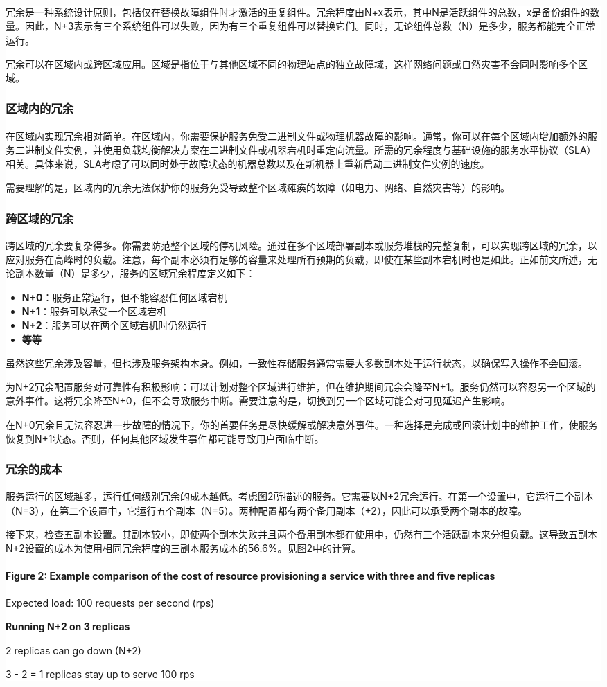 冗余是一种系统设计原则，包括仅在替换故障组件时才激活的重复组件。冗余程度由N+x表示，其中N是活跃组件的总数，x是备份组件的数量。因此，N+3表示有三个系统组件可以失败，因为有三个重复组件可以替换它们。同时，无论组件总数（N）是多少，服务都能完全正常运行。

冗余可以在区域内或跨区域应用。区域是指位于与其他区域不同的物理站点的独立故障域，这样网络问题或自然灾害不会同时影响多个区域。

### <span class="ez-toc-section" id="%E5%8C%BA%E5%9F%9F%E5%86%85%E7%9A%84%E5%86%97%E4%BD%99"></span>区域内的冗余<span class="ez-toc-section-end"></span>

在区域内实现冗余相对简单。在区域内，你需要保护服务免受二进制文件或物理机器故障的影响。通常，你可以在每个区域内增加额外的服务二进制文件实例，并使用负载均衡解决方案在二进制文件或机器宕机时重定向流量。所需的冗余程度与基础设施的服务水平协议（SLA）相关。具体来说，SLA考虑了可以同时处于故障状态的机器总数以及在新机器上重新启动二进制文件实例的速度。

需要理解的是，区域内的冗余无法保护你的服务免受导致整个区域瘫痪的故障（如电力、网络、自然灾害等）的影响。

### <span class="ez-toc-section" id="%E8%B7%A8%E5%8C%BA%E5%9F%9F%E7%9A%84%E5%86%97%E4%BD%99"></span>跨区域的冗余<span class="ez-toc-section-end"></span>

跨区域的冗余要复杂得多。你需要防范整个区域的停机风险。通过在多个区域部署副本或服务堆栈的完整复制，可以实现跨区域的冗余，以应对服务在高峰时的负载。注意，每个副本必须有足够的容量来处理所有预期的负载，即使在某些副本宕机时也是如此。正如前文所述，无论副本数量（N）是多少，服务的区域冗余程度定义如下：

- **N+0**：服务正常运行，但不能容忍任何区域宕机
- **N+1**：服务可以承受一个区域宕机
- **N+2**：服务可以在两个区域宕机时仍然运行
- **等等**

虽然这些冗余涉及容量，但也涉及服务架构本身。例如，一致性存储服务通常需要大多数副本处于运行状态，以确保写入操作不会回滚。

为N+2冗余配置服务对可靠性有积极影响：可以计划对整个区域进行维护，但在维护期间冗余会降至N+1。服务仍然可以容忍另一个区域的意外事件。这将冗余降至N+0，但不会导致服务中断。需要注意的是，切换到另一个区域可能会对可见延迟产生影响。

在N+0冗余且无法容忍进一步故障的情况下，你的首要任务是尽快缓解或解决意外事件。一种选择是完成或回滚计划中的维护工作，使服务恢复到N+1状态。否则，任何其他区域发生事件都可能导致用户面临中断。

### <span class="ez-toc-section" id="%E5%86%97%E4%BD%99%E7%9A%84%E6%88%90%E6%9C%AC"></span>冗余的成本<span class="ez-toc-section-end"></span>

服务运行的区域越多，运行任何级别冗余的成本越低。考虑图2所描述的服务。它需要以N+2冗余运行。在第一个设置中，它运行三个副本（N=3），在第二个设置中，它运行五个副本（N=5）。两种配置都有两个备用副本（+2），因此可以承受两个副本的故障。

接下来，检查五副本设置。其副本较小，即使两个副本失败并且两个备用副本都在使用中，仍然有三个活跃副本来分担负载。这导致五副本N+2设置的成本为使用相同冗余程度的三副本服务成本的56.6%。见图2中的计算。

#### <span class="ez-toc-section" id="Figure_2_Example_comparison_of_the_cost_of_resource_provisioning_a_service_with_three_and_five_replicas"></span>Figure 2: Example comparison of the cost of resource provisioning a service with three and five replicas<span class="ez-toc-section-end"></span>

Expected load: 100 requests per second (rps)

**Running N+2 on 3 replicas**

2 replicas can go down (N+2)

3 - 2 = 1 replicas stay up to serve 100 rps
